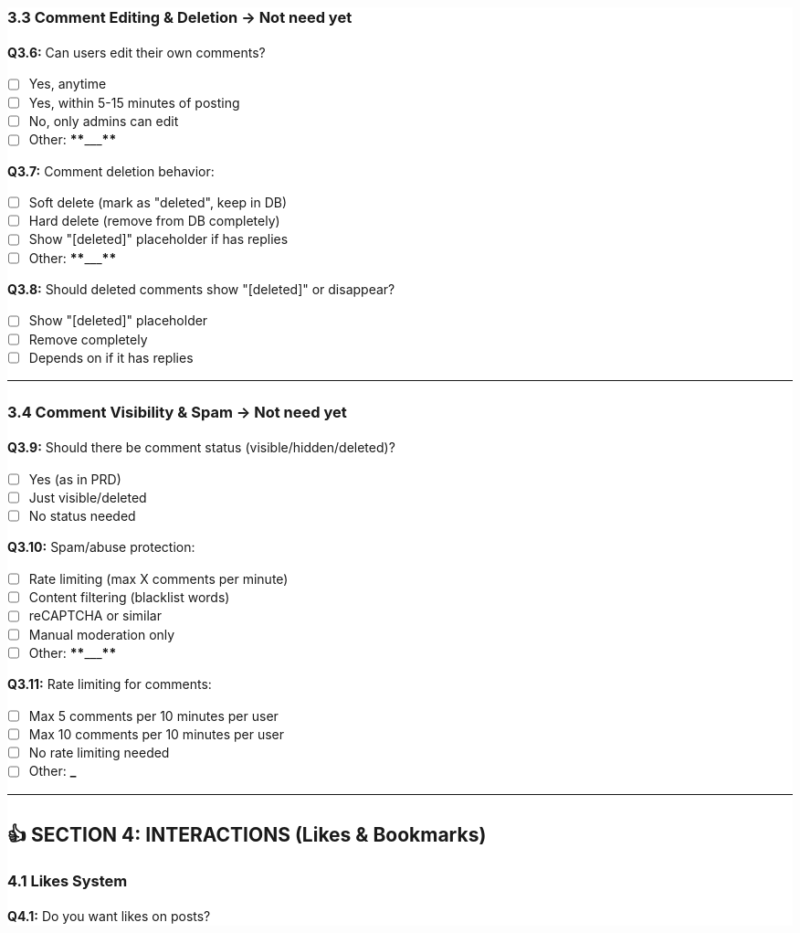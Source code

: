 
### 3.3 Comment Editing & Deletion -> Not need yet

**Q3.6:** Can users edit their own comments?

- [ ] Yes, anytime
- [ ] Yes, within 5-15 minutes of posting
- [ ] No, only admins can edit
- [ ] Other: **\*\***\_\_\_**\*\***

**Q3.7:** Comment deletion behavior:

- [ ] Soft delete (mark as "deleted", keep in DB)
- [ ] Hard delete (remove from DB completely)
- [ ] Show "[deleted]" placeholder if has replies
- [ ] Other: **\*\***\_\_\_**\*\***

**Q3.8:** Should deleted comments show "[deleted]" or disappear?

- [ ] Show "[deleted]" placeholder
- [ ] Remove completely
- [ ] Depends on if it has replies

---

### 3.4 Comment Visibility & Spam -> Not need yet

**Q3.9:** Should there be comment status (visible/hidden/deleted)?

- [ ] Yes (as in PRD)
- [ ] Just visible/deleted
- [ ] No status needed

**Q3.10:** Spam/abuse protection:

- [ ] Rate limiting (max X comments per minute)
- [ ] Content filtering (blacklist words)
- [ ] reCAPTCHA or similar
- [ ] Manual moderation only
- [ ] Other: **\*\***\_\_\_**\*\***

**Q3.11:** Rate limiting for comments:

- [ ] Max 5 comments per 10 minutes per user
- [ ] Max 10 comments per 10 minutes per user
- [ ] No rate limiting needed
- [ ] Other: **\_**

---

## 👍 SECTION 4: INTERACTIONS (Likes & Bookmarks)

### 4.1 Likes System

**Q4.1:** Do you want likes on posts?
